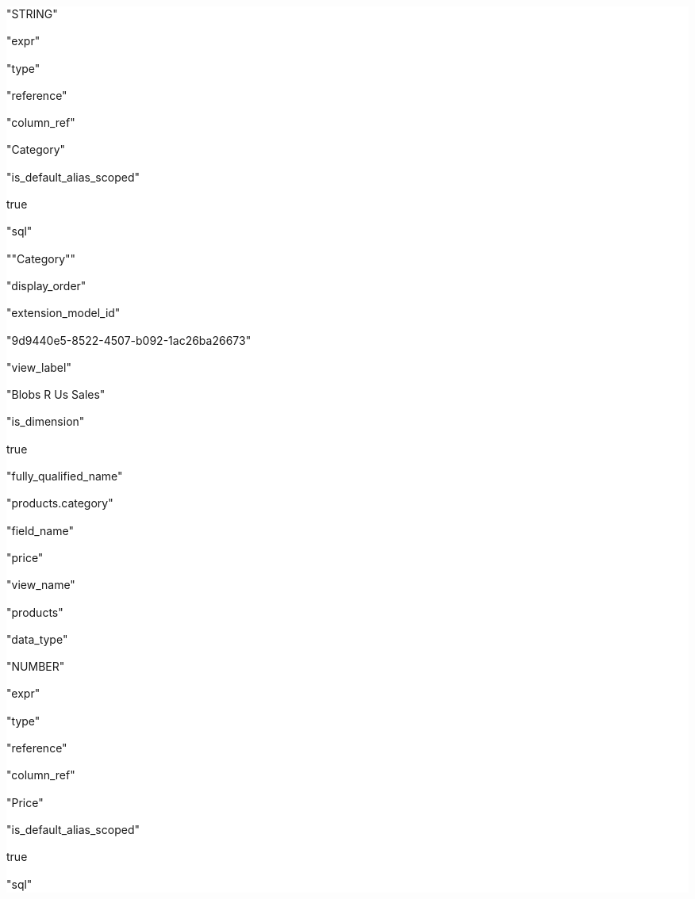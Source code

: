 "STRING"

"expr"

"type"

"reference"

"column_ref"

"Category"

"is_default_alias_scoped"

true

"sql"

"\"Category\""

"display_order"

"extension_model_id"

"9d9440e5-8522-4507-b092-1ac26ba26673"

"view_label"

"Blobs R Us Sales"

"is_dimension"

true

"fully_qualified_name"

"products.category"

"field_name"

"price"

"view_name"

"products"

"data_type"

"NUMBER"

"expr"

"type"

"reference"

"column_ref"

"Price"

"is_default_alias_scoped"

true

"sql"
